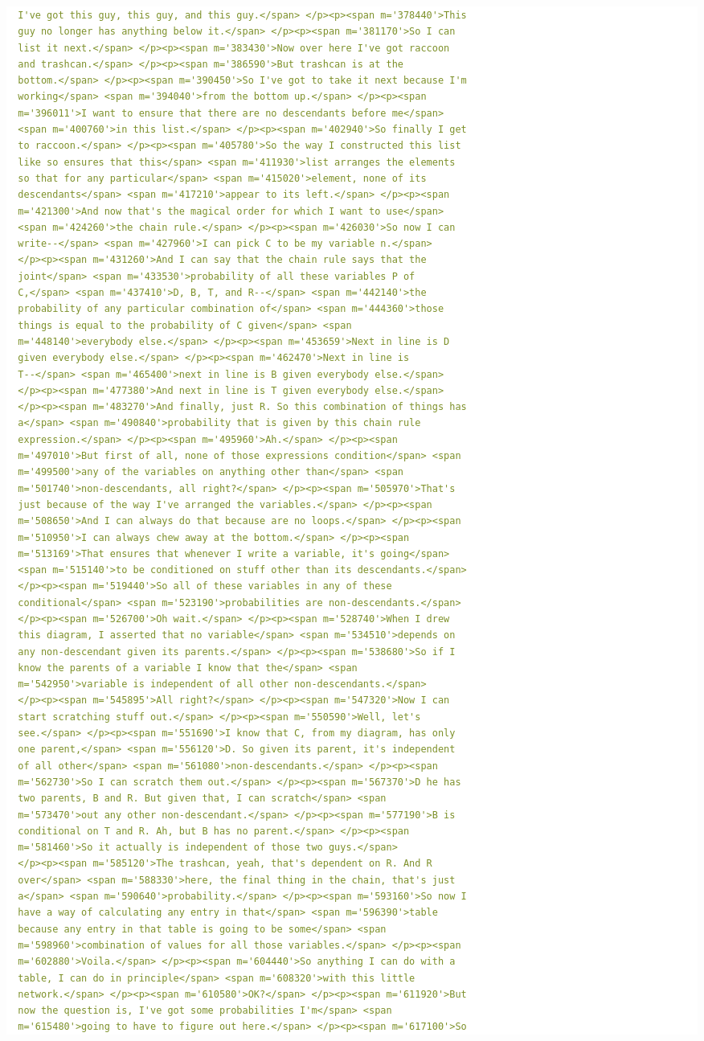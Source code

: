 ```yaml
  I've got this guy, this guy, and this guy.</span> </p><p><span m='378440'>This
  guy no longer has anything below it.</span> </p><p><span m='381170'>So I can
  list it next.</span> </p><p><span m='383430'>Now over here I've got raccoon
  and trashcan.</span> </p><p><span m='386590'>But trashcan is at the
  bottom.</span> </p><p><span m='390450'>So I've got to take it next because I'm
  working</span> <span m='394040'>from the bottom up.</span> </p><p><span
  m='396011'>I want to ensure that there are no descendants before me</span>
  <span m='400760'>in this list.</span> </p><p><span m='402940'>So finally I get
  to raccoon.</span> </p><p><span m='405780'>So the way I constructed this list
  like so ensures that this</span> <span m='411930'>list arranges the elements
  so that for any particular</span> <span m='415020'>element, none of its
  descendants</span> <span m='417210'>appear to its left.</span> </p><p><span
  m='421300'>And now that's the magical order for which I want to use</span>
  <span m='424260'>the chain rule.</span> </p><p><span m='426030'>So now I can
  write--</span> <span m='427960'>I can pick C to be my variable n.</span>
  </p><p><span m='431260'>And I can say that the chain rule says that the
  joint</span> <span m='433530'>probability of all these variables P of
  C,</span> <span m='437410'>D, B, T, and R--</span> <span m='442140'>the
  probability of any particular combination of</span> <span m='444360'>those
  things is equal to the probability of C given</span> <span
  m='448140'>everybody else.</span> </p><p><span m='453659'>Next in line is D
  given everybody else.</span> </p><p><span m='462470'>Next in line is
  T--</span> <span m='465400'>next in line is B given everybody else.</span>
  </p><p><span m='477380'>And next in line is T given everybody else.</span>
  </p><p><span m='483270'>And finally, just R. So this combination of things has
  a</span> <span m='490840'>probability that is given by this chain rule
  expression.</span> </p><p><span m='495960'>Ah.</span> </p><p><span
  m='497010'>But first of all, none of those expressions condition</span> <span
  m='499500'>any of the variables on anything other than</span> <span
  m='501740'>non-descendants, all right?</span> </p><p><span m='505970'>That's
  just because of the way I've arranged the variables.</span> </p><p><span
  m='508650'>And I can always do that because are no loops.</span> </p><p><span
  m='510950'>I can always chew away at the bottom.</span> </p><p><span
  m='513169'>That ensures that whenever I write a variable, it's going</span>
  <span m='515140'>to be conditioned on stuff other than its descendants.</span>
  </p><p><span m='519440'>So all of these variables in any of these
  conditional</span> <span m='523190'>probabilities are non-descendants.</span>
  </p><p><span m='526700'>Oh wait.</span> </p><p><span m='528740'>When I drew
  this diagram, I asserted that no variable</span> <span m='534510'>depends on
  any non-descendant given its parents.</span> </p><p><span m='538680'>So if I
  know the parents of a variable I know that the</span> <span
  m='542950'>variable is independent of all other non-descendants.</span>
  </p><p><span m='545895'>All right?</span> </p><p><span m='547320'>Now I can
  start scratching stuff out.</span> </p><p><span m='550590'>Well, let's
  see.</span> </p><p><span m='551690'>I know that C, from my diagram, has only
  one parent,</span> <span m='556120'>D. So given its parent, it's independent
  of all other</span> <span m='561080'>non-descendants.</span> </p><p><span
  m='562730'>So I can scratch them out.</span> </p><p><span m='567370'>D he has
  two parents, B and R. But given that, I can scratch</span> <span
  m='573470'>out any other non-descendant.</span> </p><p><span m='577190'>B is
  conditional on T and R. Ah, but B has no parent.</span> </p><p><span
  m='581460'>So it actually is independent of those two guys.</span>
  </p><p><span m='585120'>The trashcan, yeah, that's dependent on R. And R
  over</span> <span m='588330'>here, the final thing in the chain, that's just
  a</span> <span m='590640'>probability.</span> </p><p><span m='593160'>So now I
  have a way of calculating any entry in that</span> <span m='596390'>table
  because any entry in that table is going to be some</span> <span
  m='598960'>combination of values for all those variables.</span> </p><p><span
  m='602880'>Voila.</span> </p><p><span m='604440'>So anything I can do with a
  table, I can do in principle</span> <span m='608320'>with this little
  network.</span> </p><p><span m='610580'>OK?</span> </p><p><span m='611920'>But
  now the question is, I've got some probabilities I'm</span> <span
  m='615480'>going to have to figure out here.</span> </p><p><span m='617100'>So
```